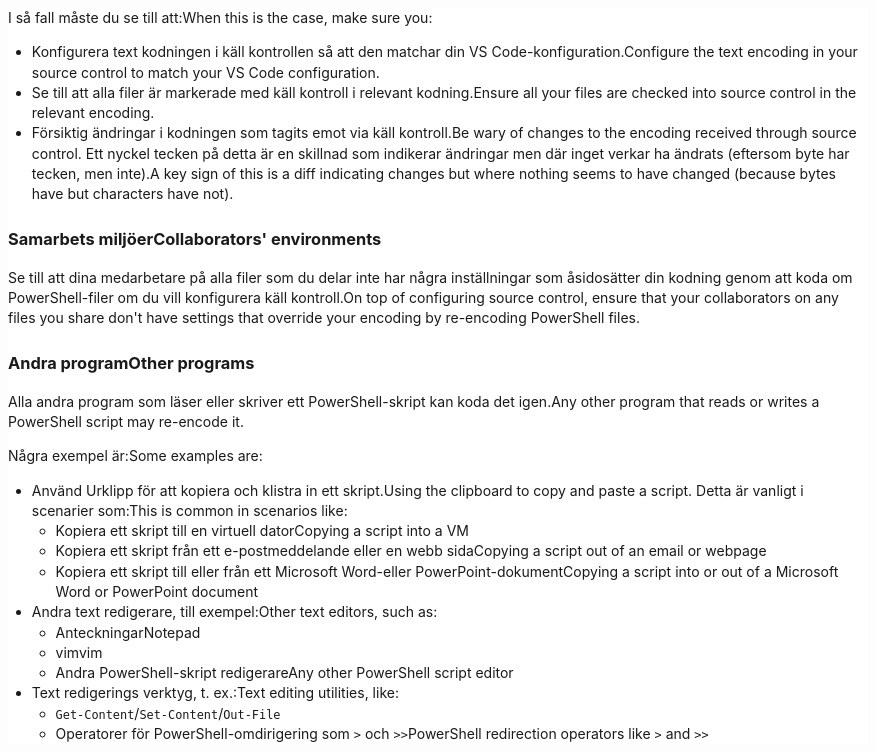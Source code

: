 <span data-ttu-id="f379a-223">I så fall måste du se till att:</span><span class="sxs-lookup"><span data-stu-id="f379a-223">When this is the case, make sure you:</span></span>

- <span data-ttu-id="f379a-224">Konfigurera text kodningen i käll kontrollen så att den matchar din VS Code-konfiguration.</span><span class="sxs-lookup"><span data-stu-id="f379a-224">Configure the text encoding in your source control to match your VS Code configuration.</span></span>
- <span data-ttu-id="f379a-225">Se till att alla filer är markerade med käll kontroll i relevant kodning.</span><span class="sxs-lookup"><span data-stu-id="f379a-225">Ensure all your files are checked into source control in the relevant encoding.</span></span>
- <span data-ttu-id="f379a-226">Försiktig ändringar i kodningen som tagits emot via käll kontroll.</span><span class="sxs-lookup"><span data-stu-id="f379a-226">Be wary of changes to the encoding received through source control.</span></span> <span data-ttu-id="f379a-227">Ett nyckel tecken på detta är en skillnad som indikerar ändringar men där inget verkar ha ändrats (eftersom byte har tecken, men inte).</span><span class="sxs-lookup"><span data-stu-id="f379a-227">A key sign of this is a diff indicating changes but where nothing seems to have changed (because bytes have but characters have not).</span></span>

### <a name="collaborators-environments"></a><span data-ttu-id="f379a-228">Samarbets miljöer</span><span class="sxs-lookup"><span data-stu-id="f379a-228">Collaborators' environments</span></span>

<span data-ttu-id="f379a-229">Se till att dina medarbetare på alla filer som du delar inte har några inställningar som åsidosätter din kodning genom att koda om PowerShell-filer om du vill konfigurera käll kontroll.</span><span class="sxs-lookup"><span data-stu-id="f379a-229">On top of configuring source control, ensure that your collaborators on any files you share don't have settings that override your encoding by re-encoding PowerShell files.</span></span>

### <a name="other-programs"></a><span data-ttu-id="f379a-230">Andra program</span><span class="sxs-lookup"><span data-stu-id="f379a-230">Other programs</span></span>

<span data-ttu-id="f379a-231">Alla andra program som läser eller skriver ett PowerShell-skript kan koda det igen.</span><span class="sxs-lookup"><span data-stu-id="f379a-231">Any other program that reads or writes a PowerShell script may re-encode it.</span></span>

<span data-ttu-id="f379a-232">Några exempel är:</span><span class="sxs-lookup"><span data-stu-id="f379a-232">Some examples are:</span></span>

- <span data-ttu-id="f379a-233">Använd Urklipp för att kopiera och klistra in ett skript.</span><span class="sxs-lookup"><span data-stu-id="f379a-233">Using the clipboard to copy and paste a script.</span></span> <span data-ttu-id="f379a-234">Detta är vanligt i scenarier som:</span><span class="sxs-lookup"><span data-stu-id="f379a-234">This is common in scenarios like:</span></span>
  - <span data-ttu-id="f379a-235">Kopiera ett skript till en virtuell dator</span><span class="sxs-lookup"><span data-stu-id="f379a-235">Copying a script into a VM</span></span>
  - <span data-ttu-id="f379a-236">Kopiera ett skript från ett e-postmeddelande eller en webb sida</span><span class="sxs-lookup"><span data-stu-id="f379a-236">Copying a script out of an email or webpage</span></span>
  - <span data-ttu-id="f379a-237">Kopiera ett skript till eller från ett Microsoft Word-eller PowerPoint-dokument</span><span class="sxs-lookup"><span data-stu-id="f379a-237">Copying a script into or out of a Microsoft Word or PowerPoint document</span></span>
- <span data-ttu-id="f379a-238">Andra text redigerare, till exempel:</span><span class="sxs-lookup"><span data-stu-id="f379a-238">Other text editors, such as:</span></span>
  - <span data-ttu-id="f379a-239">Anteckningar</span><span class="sxs-lookup"><span data-stu-id="f379a-239">Notepad</span></span>
  - <span data-ttu-id="f379a-240">vim</span><span class="sxs-lookup"><span data-stu-id="f379a-240">vim</span></span>
  - <span data-ttu-id="f379a-241">Andra PowerShell-skript redigerare</span><span class="sxs-lookup"><span data-stu-id="f379a-241">Any other PowerShell script editor</span></span>
- <span data-ttu-id="f379a-242">Text redigerings verktyg, t. ex.:</span><span class="sxs-lookup"><span data-stu-id="f379a-242">Text editing utilities, like:</span></span>
  - `Get-Content`/`Set-Content`/`Out-File`
  - <span data-ttu-id="f379a-243">Operatorer för PowerShell-omdirigering som `>` och `>>`</span><span class="sxs-lookup"><span data-stu-id="f379a-243">PowerShell redirection operators like `>` and `>>`</span></span>